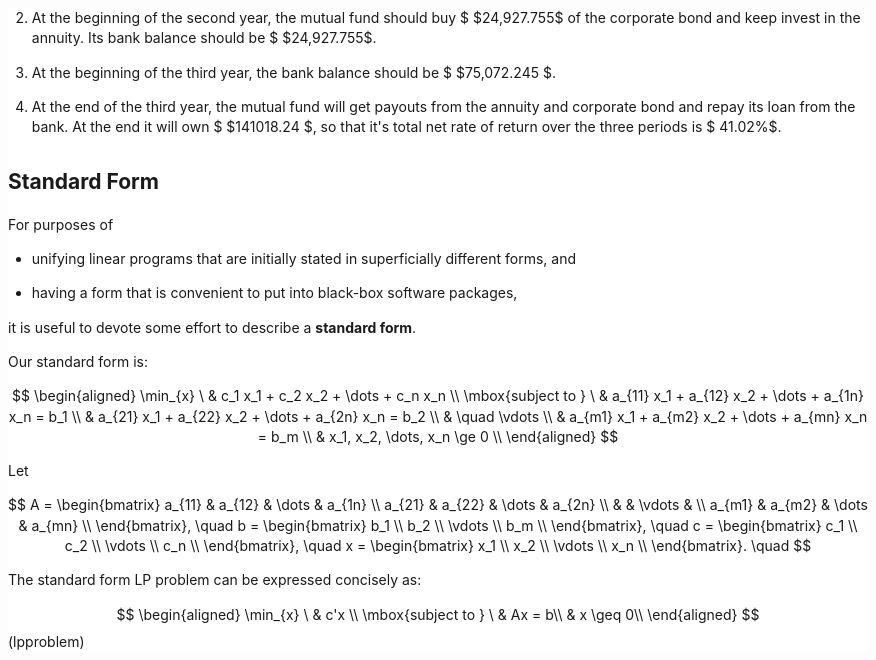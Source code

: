 2. At the beginning of the second year, the mutual fund should buy $ \$24,927.755$ of the corporate bond and keep invest in the annuity. Its bank balance should be $ \$24,927.755$.

3. At the beginning of the third year, the bank balance should be $ \$75,072.245 $.

4. At the end of the third year, the mutual fund will get payouts from the annuity and corporate bond and repay its loan from the bank. At the end  it will own $ \$141018.24 $, so that it's total net  rate of return over the three periods is $ 41.02\%$.



## Standard Form

For purposes of

* unifying linear programs that are initially stated in superficially different forms, and

* having a form that is convenient to put into black-box software packages,

it is useful to devote some effort to describe a **standard form**.

Our standard form  is:

$$
\begin{aligned}
\min_{x} \ & c_1 x_1 + c_2 x_2 + \dots + c_n x_n  \\
\mbox{subject to } \ & a_{11} x_1 + a_{12} x_2 + \dots + a_{1n} x_n = b_1 \\
 & a_{21} x_1 + a_{22} x_2 + \dots + a_{2n} x_n = b_2 \\
 & \quad \vdots \\
 & a_{m1} x_1 + a_{m2} x_2 + \dots + a_{mn} x_n = b_m \\
 & x_1, x_2, \dots, x_n \ge 0 \\
\end{aligned}
$$

Let

$$
A = \begin{bmatrix}
a_{11} & a_{12} & \dots & a_{1n} \\
a_{21} & a_{22} & \dots & a_{2n} \\
  &   & \vdots &   \\
a_{m1} & a_{m2} & \dots & a_{mn} \\
\end{bmatrix}, \quad
b = \begin{bmatrix} b_1 \\ b_2 \\ \vdots \\ b_m \\ \end{bmatrix}, \quad
c = \begin{bmatrix} c_1 \\ c_2 \\ \vdots \\ c_n \\ \end{bmatrix}, \quad
x = \begin{bmatrix} x_1 \\ x_2 \\ \vdots \\ x_n \\ \end{bmatrix}. \quad
$$

The standard form LP problem can be expressed concisely as:

$$
\begin{aligned}
\min_{x} \ & c'x \\
\mbox{subject to } \ & Ax = b\\
 & x \geq 0\\
\end{aligned}
$$ (lpproblem)
